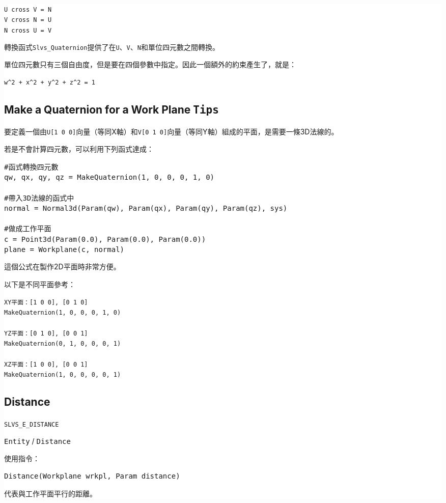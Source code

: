 ```
U cross V = N
V cross N = U
N cross U = V
```

轉換函式`Slvs_Quaternion`提供了在`U`、`V`、`N`和單位四元數之間轉換。

單位四元數只有三個自由度，但是要在四個參數中指定。因此一個額外的約束產生了，就是：

`w^2 + x^2 + y^2 + z^2 = 1`

Make a Quaternion for a Work Plane <kbd>Tips</kbd>
---

要定義一個由`U[1 0 0]`向量（等同X軸）和`V[0 1 0]`向量（等同Y軸）組成的平面，是需要一條3D法線的。

若是不會計算四元數，可以利用下列函式達成：

<pre class="brush: python">
#函式轉換四元數
qw, qx, qy, qz = MakeQuaternion(1, 0, 0, 0, 1, 0)

#帶入3D法線的函式中
normal = Normal3d(Param(qw), Param(qx), Param(qy), Param(qz), sys)

#做成工作平面
c = Point3d(Param(0.0), Param(0.0), Param(0.0))
plane = Workplane(c, normal)
</pre>

這個公式在製作2D平面時非常方便。

以下是不同平面參考：

```
XY平面：[1 0 0], [0 1 0]
MakeQuaternion(1, 0, 0, 0, 1, 0)

YZ平面：[0 1 0], [0 0 1]
MakeQuaternion(0, 1, 0, 0, 0, 1)

XZ平面：[1 0 0], [0 0 1]
MakeQuaternion(1, 0, 0, 0, 0, 1)
```

<a name="Distance"></a>Distance
---

`SLVS_E_DISTANCE`

<kbd>Entity</kbd> / <kbd>Distance</kbd>

使用指令：

<pre class="brush: python">
Distance(Workplane wrkpl, Param distance)
</pre>

代表與工作平面平行的距離。
